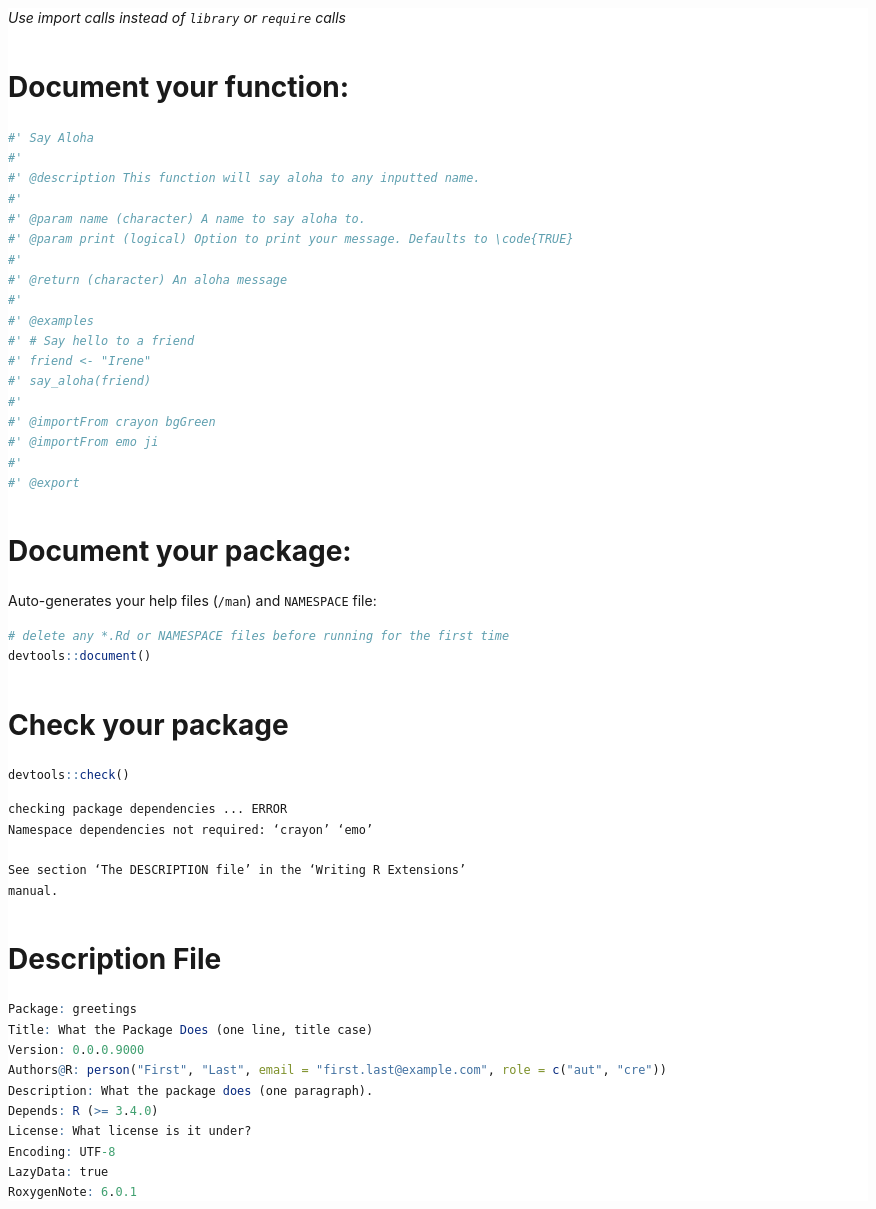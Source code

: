 *Use import calls instead of `library` or `require` calls*

Document your function:
========================================================

```r
#' Say Aloha
#'
#' @description This function will say aloha to any inputted name.
#'
#' @param name (character) A name to say aloha to.
#' @param print (logical) Option to print your message. Defaults to \code{TRUE}
#'
#' @return (character) An aloha message
#'
#' @examples
#' # Say hello to a friend
#' friend <- "Irene"
#' say_aloha(friend)
#'
#' @importFrom crayon bgGreen
#' @importFrom emo ji
#'
#' @export
```


Document your package:
========================================================

Auto-generates your help files (`/man`) and `NAMESPACE` file:


```r
# delete any *.Rd or NAMESPACE files before running for the first time
devtools::document()
```

Check your package
========================================================


```r
devtools::check()
```

```
checking package dependencies ... ERROR
Namespace dependencies not required: ‘crayon’ ‘emo’

See section ‘The DESCRIPTION file’ in the ‘Writing R Extensions’
manual.
```

Description File
========================================================

```r
Package: greetings
Title: What the Package Does (one line, title case)
Version: 0.0.0.9000
Authors@R: person("First", "Last", email = "first.last@example.com", role = c("aut", "cre"))
Description: What the package does (one paragraph).
Depends: R (>= 3.4.0)
License: What license is it under?
Encoding: UTF-8
LazyData: true
RoxygenNote: 6.0.1
```
